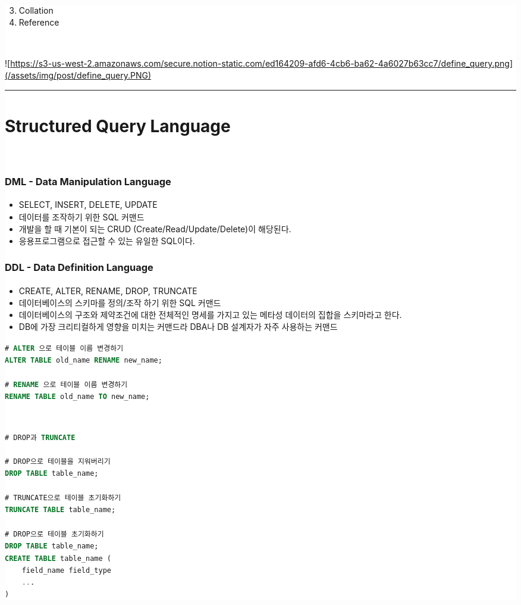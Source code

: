 3.  Collation
4. Reference

<br>

![https://s3-us-west-2.amazonaws.com/secure.notion-static.com/ed164209-afd6-4cb6-ba62-4a6027b63cc7/define_query.png](/assets/img/post/define_query.PNG)
<br>

---

# Structured Query Language
<br>

### DML - Data Manipulation Language

- SELECT, INSERT, DELETE, UPDATE
- 데이터를 조작하기 위한 SQL 커맨드
- 개발을 할 때 기본이 되는 CRUD (Create/Read/Update/Delete)이 해당된다.
- 응용프로그램으로 접근할 수 있는 유일한 SQL이다.
  <br>

### DDL - Data Definition Language

- CREATE, ALTER, RENAME, DROP, TRUNCATE
- 데이터베이스의 스키마를 정의/조작 하기 위한 SQL 커맨드
- 데이터베이스의 구조와 제약조건에 대한 전체적인 명세를 가지고 있는 메타성 데이터의 집합을 스키마라고 한다.
- DB에 가장 크리티컬하게 영향을 미치는 커맨드라 DBA나 DB 설계자가 자주 사용하는 커맨드

```sql
# ALTER 으로 테이블 이름 변경하기 
ALTER TABLE old_name RENAME new_name; 

# RENAME 으로 테이블 이름 변경하기 
RENAME TABLE old_name TO new_name; 
```
<br>

```sql
# DROP과 TRUNCATE 

# DROP으로 테이블을 지워버리기 
DROP TABLE table_name; 

# TRUNCATE으로 테이블 초기화하기 
TRUNCATE TABLE table_name; 

# DROP으로 테이블 초기화하기 
DROP TABLE table_name; 
CREATE TABLE table_name (
	field_name field_type
	...
)
```